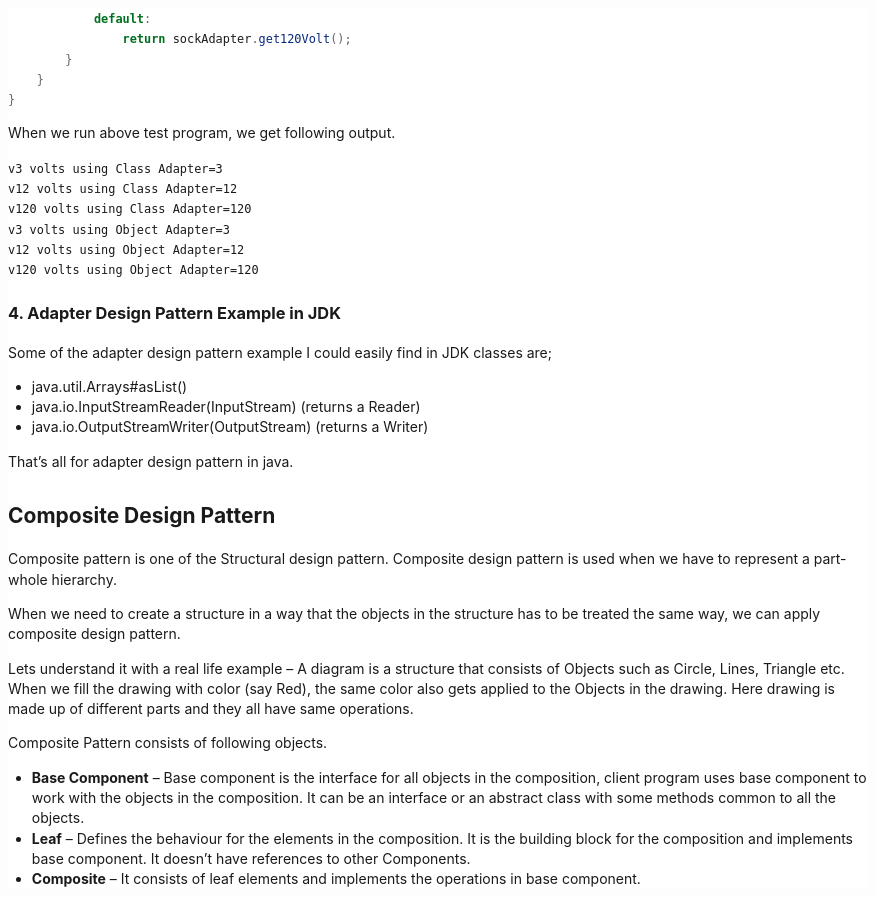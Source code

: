 ```java
            default:
                return sockAdapter.get120Volt();
        }
    }
}
```

When we run above test program, we get following output.

```
v3 volts using Class Adapter=3
v12 volts using Class Adapter=12
v120 volts using Class Adapter=120
v3 volts using Object Adapter=3
v12 volts using Object Adapter=12
v120 volts using Object Adapter=120
```

### 4. Adapter Design Pattern Example in JDK

Some of the adapter design pattern example I could easily find in JDK classes are;

- java.util.Arrays#asList()
- java.io.InputStreamReader(InputStream) (returns a Reader)
- java.io.OutputStreamWriter(OutputStream) (returns a Writer)

That’s all for adapter design pattern in java.

## Composite Design Pattern

Composite pattern is one of the Structural design pattern. Composite design pattern is used when we have to represent a
part-whole hierarchy.

When we need to create a structure in a way that the objects in the structure has to be treated the same way, we can
apply composite design pattern.

Lets understand it with a real life example – A diagram is a structure that consists of Objects such as Circle, Lines,
Triangle etc. When we fill the drawing with color (say Red), the same color also gets applied to the Objects in the
drawing. Here drawing is made up of different parts and they all have same operations.

Composite Pattern consists of following objects.

- **Base Component** – Base component is the interface for all objects in the composition, client program uses base
  component to work with the objects in the composition. It can be an interface or an abstract class with some methods
  common to all the objects.
- **Leaf** – Defines the behaviour for the elements in the composition. It is the building block for the composition and
  implements base component. It doesn’t have references to other Components.
- **Composite** – It consists of leaf elements and implements the operations in base component.
